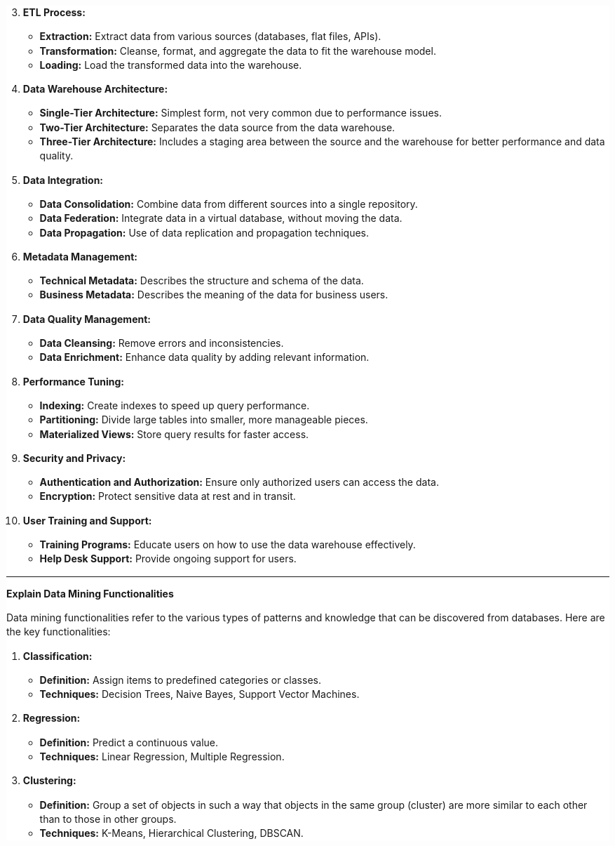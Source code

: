 3. **ETL Process:**
   - **Extraction:** Extract data from various sources (databases, flat files, APIs).
   - **Transformation:** Cleanse, format, and aggregate the data to fit the warehouse model.
   - **Loading:** Load the transformed data into the warehouse.

4. **Data Warehouse Architecture:**
   - **Single-Tier Architecture:** Simplest form, not very common due to performance issues.
   - **Two-Tier Architecture:** Separates the data source from the data warehouse.
   - **Three-Tier Architecture:** Includes a staging area between the source and the warehouse for better performance and data quality.

5. **Data Integration:**
   - **Data Consolidation:** Combine data from different sources into a single repository.
   - **Data Federation:** Integrate data in a virtual database, without moving the data.
   - **Data Propagation:** Use of data replication and propagation techniques.

6. **Metadata Management:**
   - **Technical Metadata:** Describes the structure and schema of the data.
   - **Business Metadata:** Describes the meaning of the data for business users.

7. **Data Quality Management:**
   - **Data Cleansing:** Remove errors and inconsistencies.
   - **Data Enrichment:** Enhance data quality by adding relevant information.

8. **Performance Tuning:**
   - **Indexing:** Create indexes to speed up query performance.
   - **Partitioning:** Divide large tables into smaller, more manageable pieces.
   - **Materialized Views:** Store query results for faster access.

9. **Security and Privacy:**
   - **Authentication and Authorization:** Ensure only authorized users can access the data.
   - **Encryption:** Protect sensitive data at rest and in transit.

10. **User Training and Support:**
    - **Training Programs:** Educate users on how to use the data warehouse effectively.
    - **Help Desk Support:** Provide ongoing support for users.

---

**Explain Data Mining Functionalities**

Data mining functionalities refer to the various types of patterns and knowledge that can be discovered from databases. Here are the key functionalities:

1. **Classification:**
   - **Definition:** Assign items to predefined categories or classes.
   - **Techniques:** Decision Trees, Naive Bayes, Support Vector Machines.

2. **Regression:**
   - **Definition:** Predict a continuous value.
   - **Techniques:** Linear Regression, Multiple Regression.

3. **Clustering:**
   - **Definition:** Group a set of objects in such a way that objects in the same group (cluster) are more similar to each other than to those in other groups.
   - **Techniques:** K-Means, Hierarchical Clustering, DBSCAN.

